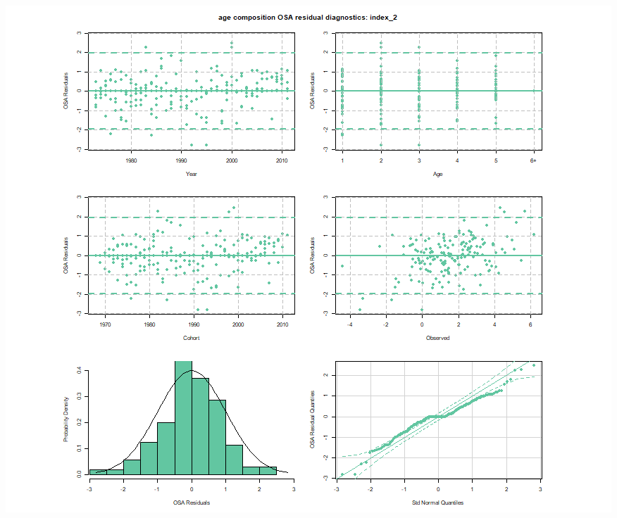 <img src="plots_png/diagnostics/OSA_resid_paa_6panel_index_2.png" width="720" style="display: block; margin: auto;" />